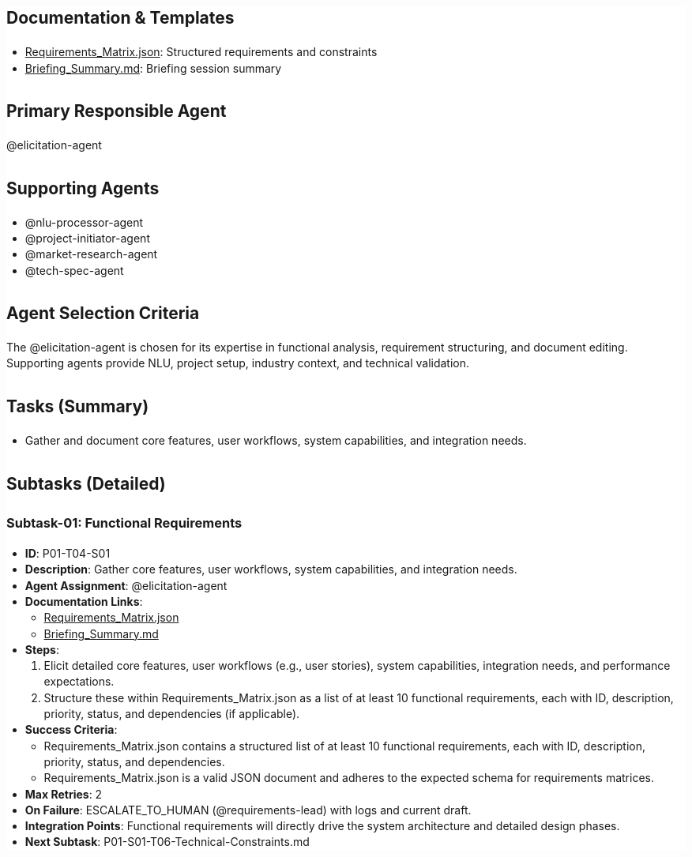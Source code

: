 ## Documentation & Templates
- [Requirements_Matrix.json](mdc:01_Machine/04_Documentation/vision/Phase_1/01_User_Briefing/Requirements_Matrix.json): Structured requirements and constraints
- [Briefing_Summary.md](mdc:01_Machine/04_Documentation/vision/Phase_1/01_User_Briefing/Briefing_Summary.md): Briefing session summary

## Primary Responsible Agent
@elicitation-agent

## Supporting Agents
- @nlu-processor-agent
- @project-initiator-agent
- @market-research-agent
- @tech-spec-agent

## Agent Selection Criteria
The @elicitation-agent is chosen for its expertise in functional analysis, requirement structuring, and document editing. Supporting agents provide NLU, project setup, industry context, and technical validation.

## Tasks (Summary)
- Gather and document core features, user workflows, system capabilities, and integration needs.

## Subtasks (Detailed)
### Subtask-01: Functional Requirements
- **ID**: P01-T04-S01
- **Description**: Gather core features, user workflows, system capabilities, and integration needs.
- **Agent Assignment**: @elicitation-agent
- **Documentation Links**:
  - [Requirements_Matrix.json](mdc:01_Machine/04_Documentation/vision/Phase_1/01_User_Briefing/Requirements_Matrix.json)
  - [Briefing_Summary.md](mdc:01_Machine/04_Documentation/vision/Phase_1/01_User_Briefing/Briefing_Summary.md)
- **Steps**:
    1. Elicit detailed core features, user workflows (e.g., user stories), system capabilities, integration needs, and performance expectations.
    2. Structure these within Requirements_Matrix.json as a list of at least 10 functional requirements, each with ID, description, priority, status, and dependencies (if applicable).
- **Success Criteria**:
    - Requirements_Matrix.json contains a structured list of at least 10 functional requirements, each with ID, description, priority, status, and dependencies.
    - Requirements_Matrix.json is a valid JSON document and adheres to the expected schema for requirements matrices.
- **Max Retries**: 2
- **On Failure**: ESCALATE_TO_HUMAN (@requirements-lead) with logs and current draft.
- **Integration Points**: Functional requirements will directly drive the system architecture and detailed design phases.
- **Next Subtask**: P01-S01-T06-Technical-Constraints.md
